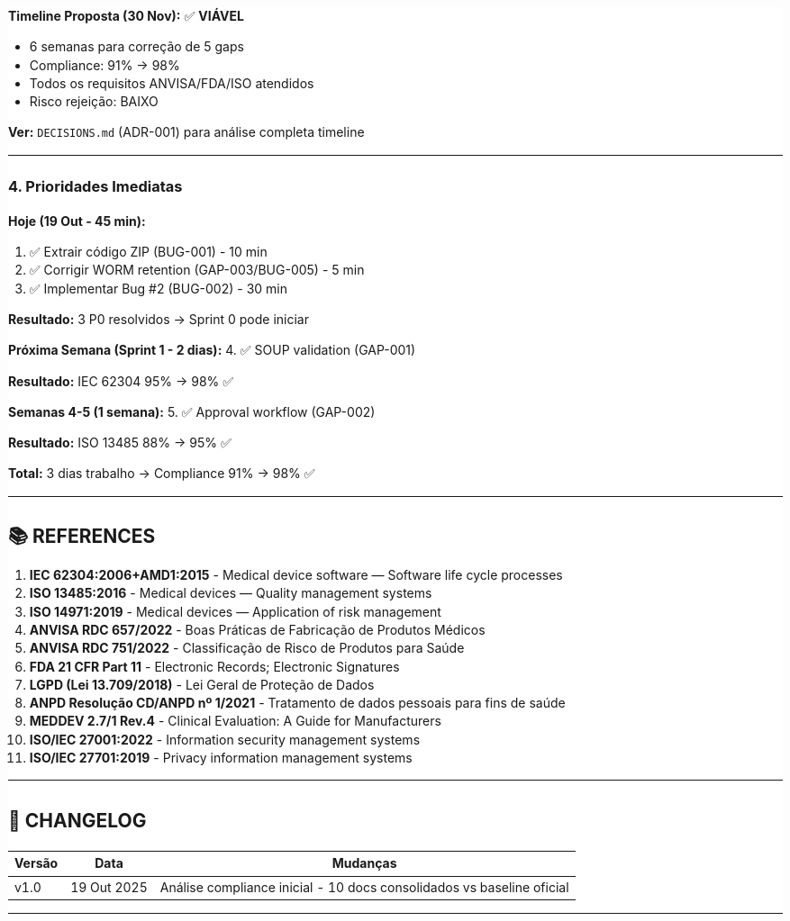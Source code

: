 **Timeline Proposta (30 Nov):** ✅ **VIÁVEL**
- 6 semanas para correção de 5 gaps
- Compliance: 91% → 98%
- Todos os requisitos ANVISA/FDA/ISO atendidos
- Risco rejeição: BAIXO

**Ver:** `DECISIONS.md` (ADR-001) para análise completa timeline

---

### 4. Prioridades Imediatas

**Hoje (19 Out - 45 min):**
1. ✅ Extrair código ZIP (BUG-001) - 10 min
2. ✅ Corrigir WORM retention (GAP-003/BUG-005) - 5 min
3. ✅ Implementar Bug #2 (BUG-002) - 30 min

**Resultado:** 3 P0 resolvidos → Sprint 0 pode iniciar

**Próxima Semana (Sprint 1 - 2 dias):**
4. ✅ SOUP validation (GAP-001)

**Resultado:** IEC 62304 95% → 98% ✅

**Semanas 4-5 (1 semana):**
5. ✅ Approval workflow (GAP-002)

**Resultado:** ISO 13485 88% → 95% ✅

**Total:** 3 dias trabalho → Compliance 91% → 98% ✅

---

## 📚 REFERENCES

1. **IEC 62304:2006+AMD1:2015** - Medical device software — Software life cycle processes
2. **ISO 13485:2016** - Medical devices — Quality management systems
3. **ISO 14971:2019** - Medical devices — Application of risk management
4. **ANVISA RDC 657/2022** - Boas Práticas de Fabricação de Produtos Médicos
5. **ANVISA RDC 751/2022** - Classificação de Risco de Produtos para Saúde
6. **FDA 21 CFR Part 11** - Electronic Records; Electronic Signatures
7. **LGPD (Lei 13.709/2018)** - Lei Geral de Proteção de Dados
8. **ANPD Resolução CD/ANPD nº 1/2021** - Tratamento de dados pessoais para fins de saúde
9. **MEDDEV 2.7/1 Rev.4** - Clinical Evaluation: A Guide for Manufacturers
10. **ISO/IEC 27001:2022** - Information security management systems
11. **ISO/IEC 27701:2019** - Privacy information management systems

---

## 📝 CHANGELOG

| Versão | Data | Mudanças |
|--------|------|----------|
| v1.0 | 19 Out 2025 | Análise compliance inicial - 10 docs consolidados vs baseline oficial |

---